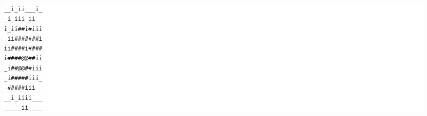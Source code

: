 ```repl
__i_ii___i_
_i_iii_ii
i_ii##i#iii
_ii#######i
ii####i####
i####@@##ii
_i##@@##iii
_i#####iii_
_#####iii__
__i_iiii___
_____ii____
```
